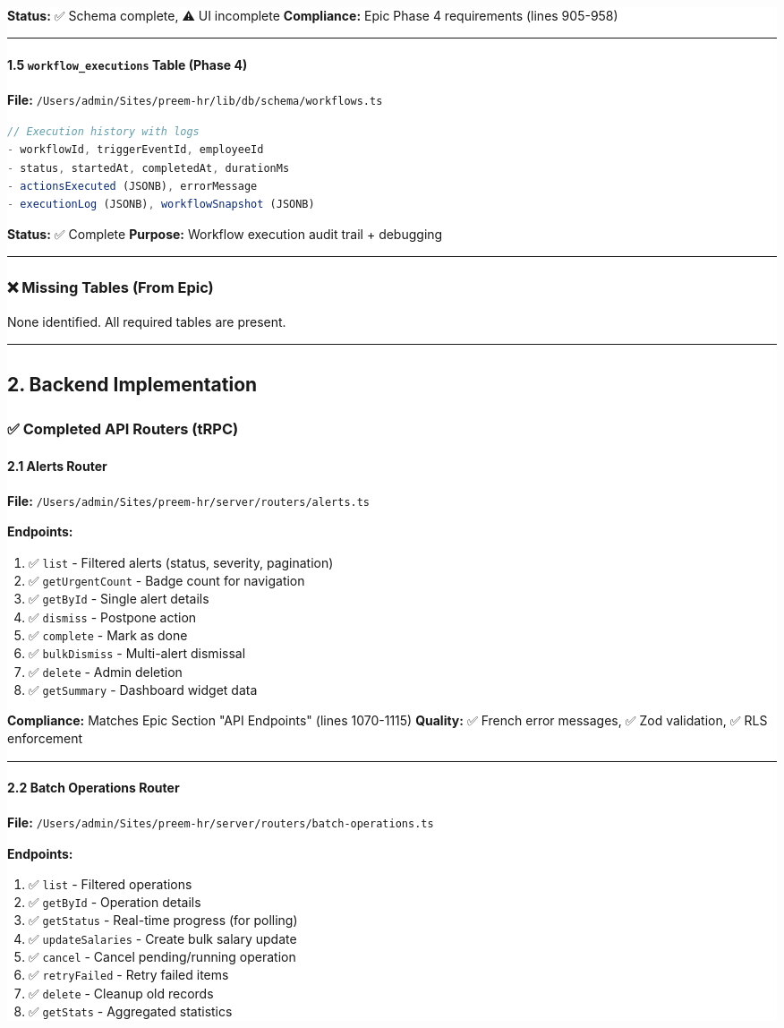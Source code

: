 **Status:** ✅ Schema complete, ⚠️ UI incomplete
**Compliance:** Epic Phase 4 requirements (lines 905-958)

---

#### 1.5 `workflow_executions` Table (Phase 4)
**File:** `/Users/admin/Sites/preem-hr/lib/db/schema/workflows.ts`

```typescript
// Execution history with logs
- workflowId, triggerEventId, employeeId
- status, startedAt, completedAt, durationMs
- actionsExecuted (JSONB), errorMessage
- executionLog (JSONB), workflowSnapshot (JSONB)
```

**Status:** ✅ Complete
**Purpose:** Workflow execution audit trail + debugging

---

### ❌ Missing Tables (From Epic)

None identified. All required tables are present.

---

## 2. Backend Implementation

### ✅ Completed API Routers (tRPC)

#### 2.1 Alerts Router
**File:** `/Users/admin/Sites/preem-hr/server/routers/alerts.ts`

**Endpoints:**
1. ✅ `list` - Filtered alerts (status, severity, pagination)
2. ✅ `getUrgentCount` - Badge count for navigation
3. ✅ `getById` - Single alert details
4. ✅ `dismiss` - Postpone action
5. ✅ `complete` - Mark as done
6. ✅ `bulkDismiss` - Multi-alert dismissal
7. ✅ `delete` - Admin deletion
8. ✅ `getSummary` - Dashboard widget data

**Compliance:** Matches Epic Section "API Endpoints" (lines 1070-1115)
**Quality:** ✅ French error messages, ✅ Zod validation, ✅ RLS enforcement

---

#### 2.2 Batch Operations Router
**File:** `/Users/admin/Sites/preem-hr/server/routers/batch-operations.ts`

**Endpoints:**
1. ✅ `list` - Filtered operations
2. ✅ `getById` - Operation details
3. ✅ `getStatus` - Real-time progress (for polling)
4. ✅ `updateSalaries` - Create bulk salary update
5. ✅ `cancel` - Cancel pending/running operation
6. ✅ `retryFailed` - Retry failed items
7. ✅ `delete` - Cleanup old records
8. ✅ `getStats` - Aggregated statistics
